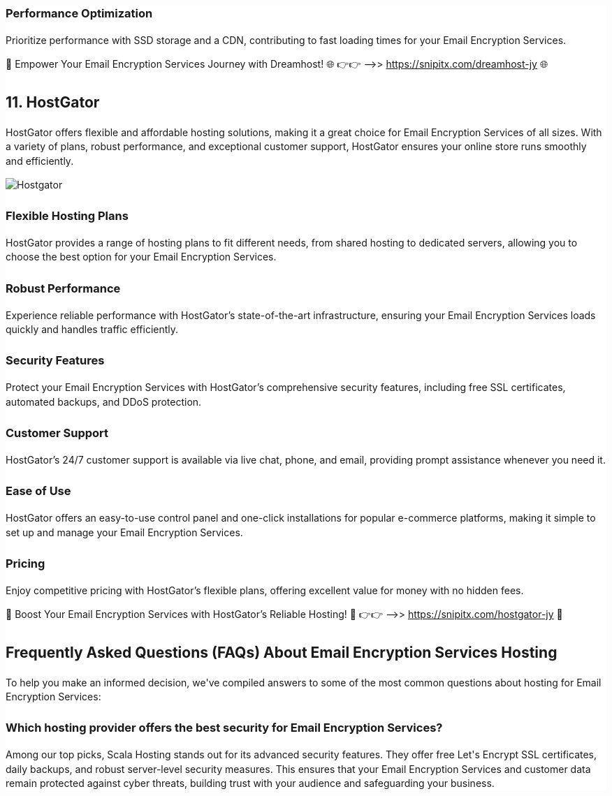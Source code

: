### Performance Optimization
Prioritize performance with SSD storage and a CDN, contributing to fast loading times for your Email Encryption Services.

🚀 Empower Your Email Encryption Services Journey with Dreamhost! 🌐
👉👉 -->> https://snipitx.com/dreamhost-jy 🌐

## 11. HostGator

HostGator offers flexible and affordable hosting solutions, making it a great choice for Email Encryption Services of all sizes. With a variety of plans, robust performance, and exceptional customer support, HostGator ensures your online store runs smoothly and efficiently.

![Hostgator](https://i.imgur.com/SNC0dSu.jpeg "Hostgator Hosting")

### Flexible Hosting Plans
HostGator provides a range of hosting plans to fit different needs, from shared hosting to dedicated servers, allowing you to choose the best option for your Email Encryption Services.

### Robust Performance
Experience reliable performance with HostGator’s state-of-the-art infrastructure, ensuring your Email Encryption Services loads quickly and handles traffic efficiently.

### Security Features
Protect your Email Encryption Services with HostGator’s comprehensive security features, including free SSL certificates, automated backups, and DDoS protection.

### Customer Support
HostGator’s 24/7 customer support is available via live chat, phone, and email, providing prompt assistance whenever you need it.

### Ease of Use
HostGator offers an easy-to-use control panel and one-click installations for popular e-commerce platforms, making it simple to set up and manage your Email Encryption Services.

### Pricing
Enjoy competitive pricing with HostGator’s flexible plans, offering excellent value for money with no hidden fees.

🌟 Boost Your Email Encryption Services with HostGator’s Reliable Hosting! 🚀
👉👉 -->> https://snipitx.com/hostgator-jy 🚀

## Frequently Asked Questions (FAQs) About Email Encryption Services Hosting

To help you make an informed decision, we've compiled answers to some of the most common questions about hosting for Email Encryption Services:

### Which hosting provider offers the best security for Email Encryption Services? 
Among our top picks, Scala Hosting stands out for its advanced security features. They offer free Let's Encrypt SSL certificates, daily backups, and robust server-level security measures. This ensures that your Email Encryption Services and customer data remain protected against cyber threats, building trust with your audience and safeguarding your business.

